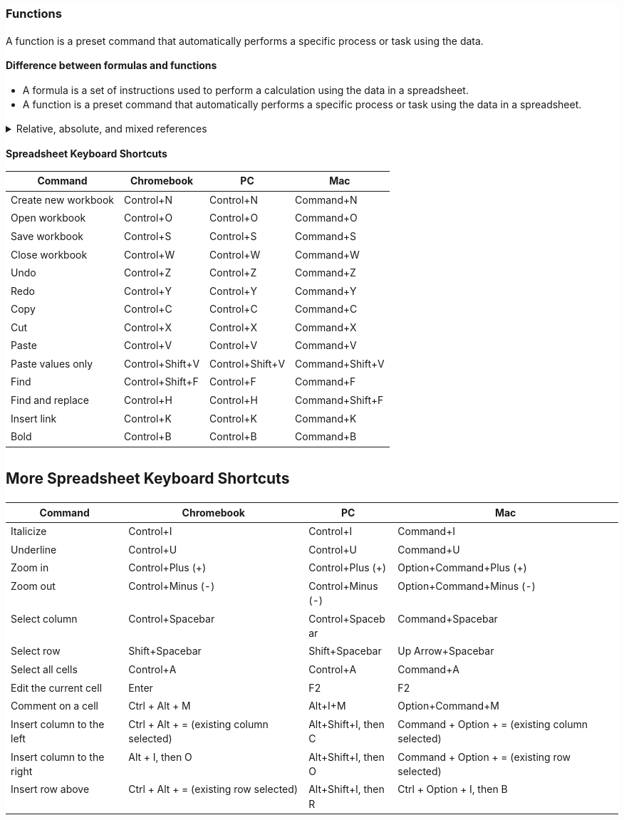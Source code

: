 ### Functions
A function is a preset command that automatically performs a specific process or task using the data.

**Difference between formulas and functions**
- A formula is a set of instructions used to perform a calculation using the data in a spreadsheet.
- A function is a preset command that automatically performs a specific process or task using the data in a spreadsheet.

<details><summary>Relative, absolute, and mixed references</summary></details>

**Spreadsheet Keyboard Shortcuts**

| Command | Chromebook | PC | Mac |
|---|---|---|---|
| Create new workbook | Control+N | Control+N | Command+N |
| Open workbook | Control+O | Control+O | Command+O |
| Save workbook | Control+S | Control+S | Command+S |
| Close workbook | Control+W | Control+W | Command+W |
| Undo | Control+Z | Control+Z | Command+Z |
| Redo | Control+Y | Control+Y | Command+Y |
| Copy | Control+C | Control+C | Command+C |
| Cut | Control+X | Control+X | Command+X |
| Paste | Control+V | Control+V | Command+V |
| Paste values only | Control+Shift+V | Control+Shift+V | Command+Shift+V |
| Find | Control+Shift+F | Control+F | Command+F |
| Find and replace | Control+H | Control+H | Command+Shift+F |
| Insert link | Control+K | Control+K | Command+K |
| Bold | Control+B | Control+B | Command+B |

## More Spreadsheet Keyboard Shortcuts

| Command | Chromebook | PC | Mac |
|---|---|---|---|
| Italicize | Control+I | Control+I | Command+I |
| Underline | Control+U | Control+U | Command+U |
| Zoom in | Control+Plus (+) | Control+Plus (+) | Option+Command+Plus (+) |
| Zoom out | Control+Minus (-) | Control+Minus (-) | Option+Command+Minus (-) |
| Select column | Control+Spacebar | Control+Spacebar | Command+Spacebar |
| Select row | Shift+Spacebar | Shift+Spacebar | Up Arrow+Spacebar |
| Select all cells | Control+A | Control+A | Command+A |
| Edit the current cell | Enter | F2 | F2 |
| Comment on a cell | Ctrl + Alt + M | Alt+I+M | Option+Command+M |
| Insert column to the left | Ctrl + Alt + = (existing column selected) | Alt+Shift+I, then C | Command + Option + = (existing column selected) |
| Insert column to the right | Alt + I, then O | Alt+Shift+I, then O | Command + Option + = (existing row selected) |
| Insert row above | Ctrl + Alt + = (existing row selected) | Alt+Shift+I, then R | Ctrl + Option + I, then B |